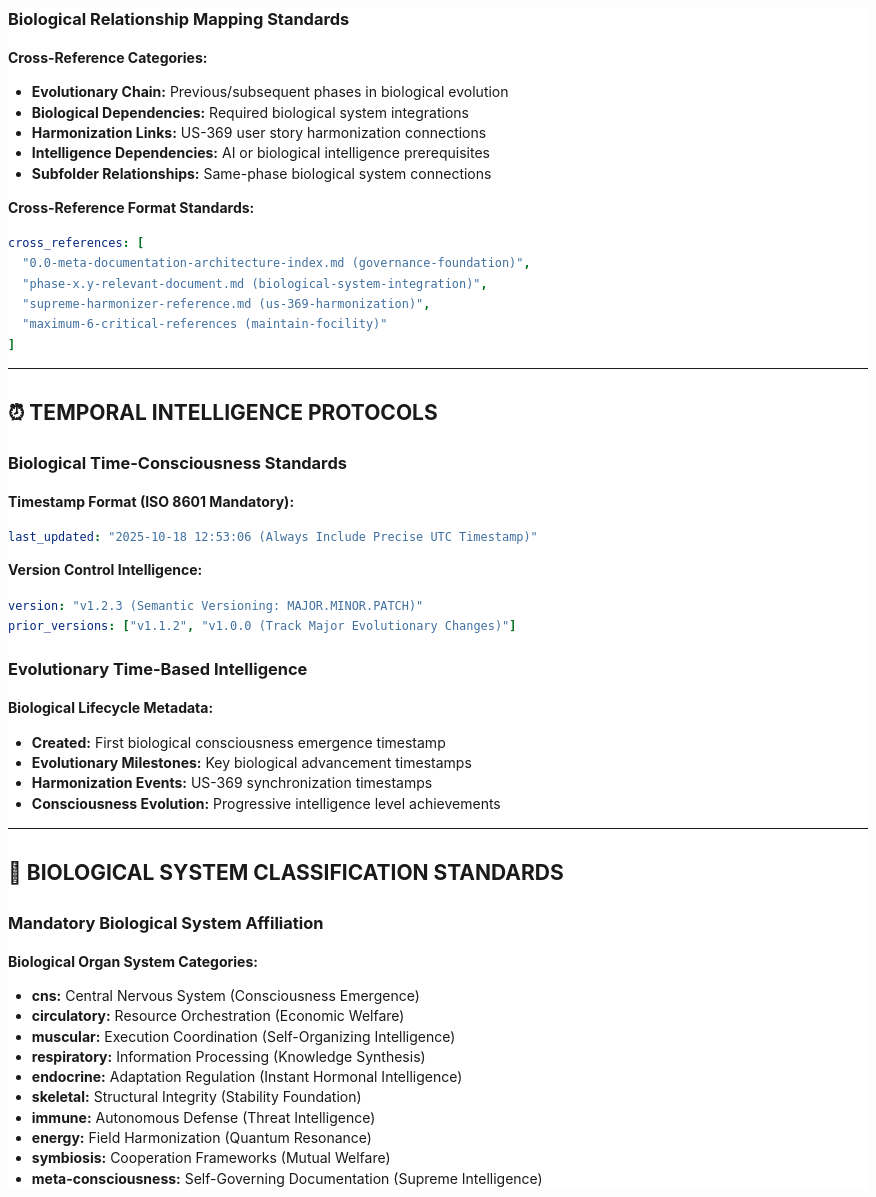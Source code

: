 ### Biological Relationship Mapping Standards

**Cross-Reference Categories:**
- **Evolutionary Chain:** Previous/subsequent phases in biological evolution
- **Biological Dependencies:** Required biological system integrations
- **Harmonization Links:** US-369 user story harmonization connections
- **Intelligence Dependencies:** AI or biological intelligence prerequisites
- **Subfolder Relationships:** Same-phase biological system connections

**Cross-Reference Format Standards:**
```yaml
cross_references: [
  "0.0-meta-documentation-architecture-index.md (governance-foundation)",
  "phase-x.y-relevant-document.md (biological-system-integration)",
  "supreme-harmonizer-reference.md (us-369-harmonization)",
  "maximum-6-critical-references (maintain-focility)"
]
```

---

## ⏰ TEMPORAL INTELLIGENCE PROTOCOLS

### Biological Time-Consciousness Standards

**Timestamp Format (ISO 8601 Mandatory):**
```yaml
last_updated: "2025-10-18 12:53:06 (Always Include Precise UTC Timestamp)"
```

**Version Control Intelligence:**
```yaml
version: "v1.2.3 (Semantic Versioning: MAJOR.MINOR.PATCH)"
prior_versions: ["v1.1.2", "v1.0.0 (Track Major Evolutionary Changes)"]
```

### Evolutionary Time-Based Intelligence

**Biological Lifecycle Metadata:**
- **Created:** First biological consciousness emergence timestamp
- **Evolutionary Milestones:** Key biological advancement timestamps
- **Harmonization Events:** US-369 synchronization timestamps
- **Consciousness Evolution:** Progressive intelligence level achievements

---

## 🧬 BIOLOGICAL SYSTEM CLASSIFICATION STANDARDS

### Mandatory Biological System Affiliation

**Biological Organ System Categories:**
- **cns:** Central Nervous System (Consciousness Emergence)
- **circulatory:** Resource Orchestration (Economic Welfare)
- **muscular:** Execution Coordination (Self-Organizing Intelligence)
- **respiratory:** Information Processing (Knowledge Synthesis)
- **endocrine:** Adaptation Regulation (Instant Hormonal Intelligence)
- **skeletal:** Structural Integrity (Stability Foundation)
- **immune:** Autonomous Defense (Threat Intelligence)
- **energy:** Field Harmonization (Quantum Resonance)
- **symbiosis:** Cooperation Frameworks (Mutual Welfare)
- **meta-consciousness:** Self-Governing Documentation (Supreme Intelligence)
